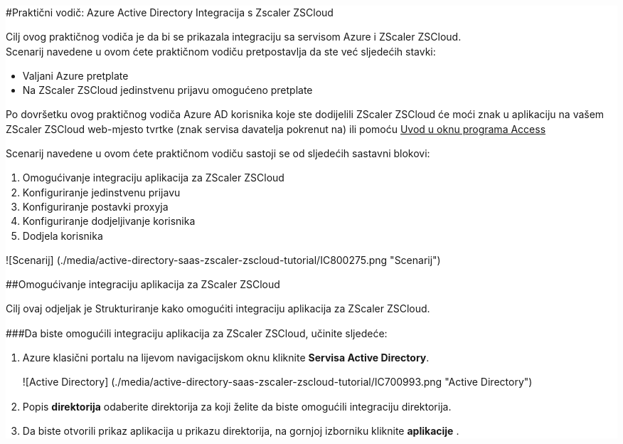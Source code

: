 <properties 
    pageTitle="Praktični vodič: Azure Active Directory Integracija s Zscaler ZSCloud | Microsoft Azure"
    description="Saznajte kako koristiti Zscaler ZSCloud s Azure Active Directory da biste omogućili jedinstvenu prijavu, automatiziranog dodjele resursa i više!." 
    services="active-directory" 
    authors="jeevansd"  
    documentationCenter="na" 
    manager="femila"/>
<tags 
    ms.service="active-directory" 
    ms.devlang="na" 
    ms.topic="article" 
    ms.tgt_pltfrm="na" 
    ms.workload="identity" 
    ms.date="08/16/2016" 
    ms.author="jeedes" />


#<a name="tutorial-azure-active-directory-integration-with-zscaler-zscloud"></a>Praktični vodič: Azure Active Directory Integracija s Zscaler ZSCloud
  
Cilj ovog praktičnog vodiča je da bi se prikazala integraciju sa servisom Azure i ZScaler ZSCloud.  
Scenarij navedene u ovom ćete praktičnom vodiču pretpostavlja da ste već sljedećih stavki:

-   Valjani Azure pretplate
-   Na ZScaler ZSCloud jedinstvenu prijavu omogućeno pretplate
  
Po dovršetku ovog praktičnog vodiča Azure AD korisnika koje ste dodijelili ZScaler ZSCloud će moći znak u aplikaciju na vašem ZScaler ZSCloud web-mjesto tvrtke (znak servisa davatelja pokrenut na) ili pomoću [Uvod u oknu programa Access](active-directory-saas-access-panel-introduction.md)
  
Scenarij navedene u ovom ćete praktičnom vodiču sastoji se od sljedećih sastavni blokovi:

1.  Omogućivanje integraciju aplikacija za ZScaler ZSCloud
2.  Konfiguriranje jedinstvenu prijavu
3.  Konfiguriranje postavki proxyja
4.  Konfiguriranje dodjeljivanje korisnika
5.  Dodjela korisnika

![Scenarij] (./media/active-directory-saas-zscaler-zscloud-tutorial/IC800275.png "Scenarij")

##<a name="enabling-the-application-integration-for-zscaler-zscloud"></a>Omogućivanje integraciju aplikacija za ZScaler ZSCloud
  
Cilj ovaj odjeljak je Strukturiranje kako omogućiti integraciju aplikacija za ZScaler ZSCloud.

###<a name="to-enable-the-application-integration-for-zscaler-zscloud-perform-the-following-steps"></a>Da biste omogućili integraciju aplikacija za ZScaler ZSCloud, učinite sljedeće:

1.  Azure klasični portalu na lijevom navigacijskom oknu kliknite **Servisa Active Directory**.

    ![Active Directory] (./media/active-directory-saas-zscaler-zscloud-tutorial/IC700993.png "Active Directory")

2.  Popis **direktorija** odaberite direktorija za koji želite da biste omogućili integraciju direktorija.

3.  Da biste otvorili prikaz aplikacija u prikazu direktorija, na gornjoj izborniku kliknite **aplikacije** .
